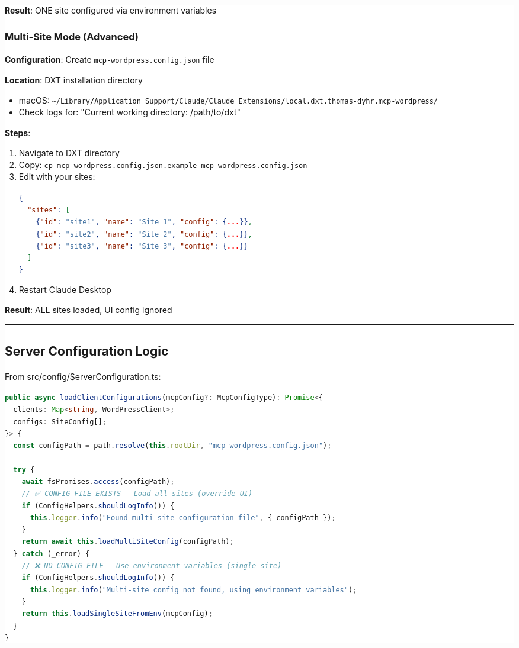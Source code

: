 **Result**: ONE site configured via environment variables

### Multi-Site Mode (Advanced)

**Configuration**: Create `mcp-wordpress.config.json` file

**Location**: DXT installation directory
- macOS: `~/Library/Application Support/Claude/Claude Extensions/local.dxt.thomas-dyhr.mcp-wordpress/`
- Check logs for: "Current working directory: /path/to/dxt"

**Steps**:
1. Navigate to DXT directory
2. Copy: `cp mcp-wordpress.config.json.example mcp-wordpress.config.json`
3. Edit with your sites:
   ```json
   {
     "sites": [
       {"id": "site1", "name": "Site 1", "config": {...}},
       {"id": "site2", "name": "Site 2", "config": {...}},
       {"id": "site3", "name": "Site 3", "config": {...}}
     ]
   }
   ```
4. Restart Claude Desktop

**Result**: ALL sites loaded, UI config ignored

---

## Server Configuration Logic

From [src/config/ServerConfiguration.ts](src/config/ServerConfiguration.ts:89-100):

```typescript
public async loadClientConfigurations(mcpConfig?: McpConfigType): Promise<{
  clients: Map<string, WordPressClient>;
  configs: SiteConfig[];
}> {
  const configPath = path.resolve(this.rootDir, "mcp-wordpress.config.json");

  try {
    await fsPromises.access(configPath);
    // ✅ CONFIG FILE EXISTS - Load all sites (override UI)
    if (ConfigHelpers.shouldLogInfo()) {
      this.logger.info("Found multi-site configuration file", { configPath });
    }
    return await this.loadMultiSiteConfig(configPath);
  } catch (_error) {
    // ❌ NO CONFIG FILE - Use environment variables (single-site)
    if (ConfigHelpers.shouldLogInfo()) {
      this.logger.info("Multi-site config not found, using environment variables");
    }
    return this.loadSingleSiteFromEnv(mcpConfig);
  }
}
```
